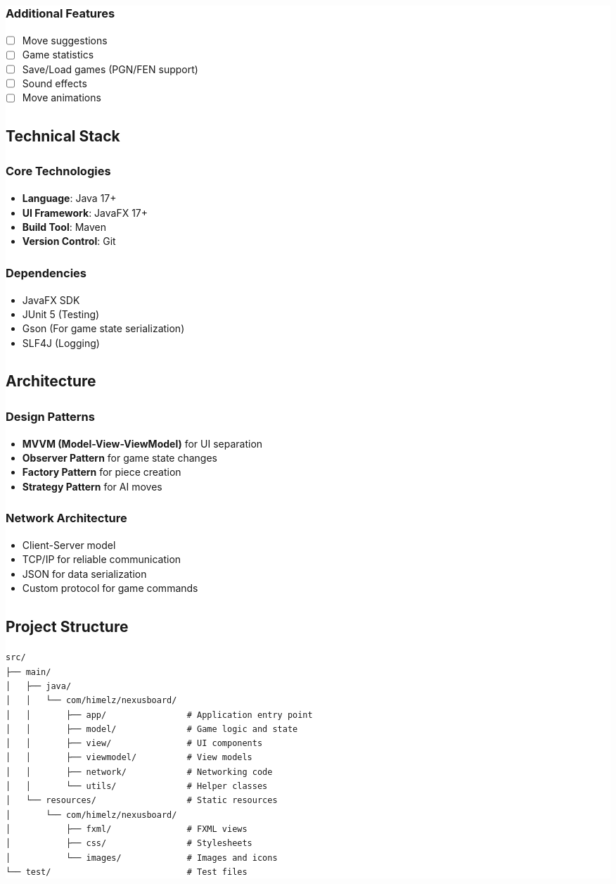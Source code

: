 ### Additional Features
- [ ] Move suggestions
- [ ] Game statistics
- [ ] Save/Load games (PGN/FEN support)
- [ ] Sound effects
- [ ] Move animations

## Technical Stack

### Core Technologies
- **Language**: Java 17+
- **UI Framework**: JavaFX 17+
- **Build Tool**: Maven
- **Version Control**: Git

### Dependencies
- JavaFX SDK
- JUnit 5 (Testing)
- Gson (For game state serialization)
- SLF4J (Logging)

## Architecture

### Design Patterns
- **MVVM (Model-View-ViewModel)** for UI separation
- **Observer Pattern** for game state changes
- **Factory Pattern** for piece creation
- **Strategy Pattern** for AI moves

### Network Architecture
- Client-Server model
- TCP/IP for reliable communication
- JSON for data serialization
- Custom protocol for game commands

## Project Structure

```
src/
├── main/
│   ├── java/
│   │   └── com/himelz/nexusboard/
│   │       ├── app/                # Application entry point
│   │       ├── model/              # Game logic and state
│   │       ├── view/               # UI components
│   │       ├── viewmodel/          # View models
│   │       ├── network/            # Networking code
│   │       └── utils/              # Helper classes
│   └── resources/                  # Static resources
│       └── com/himelz/nexusboard/
│           ├── fxml/               # FXML views
│           ├── css/                # Stylesheets
│           └── images/             # Images and icons
└── test/                           # Test files
```
